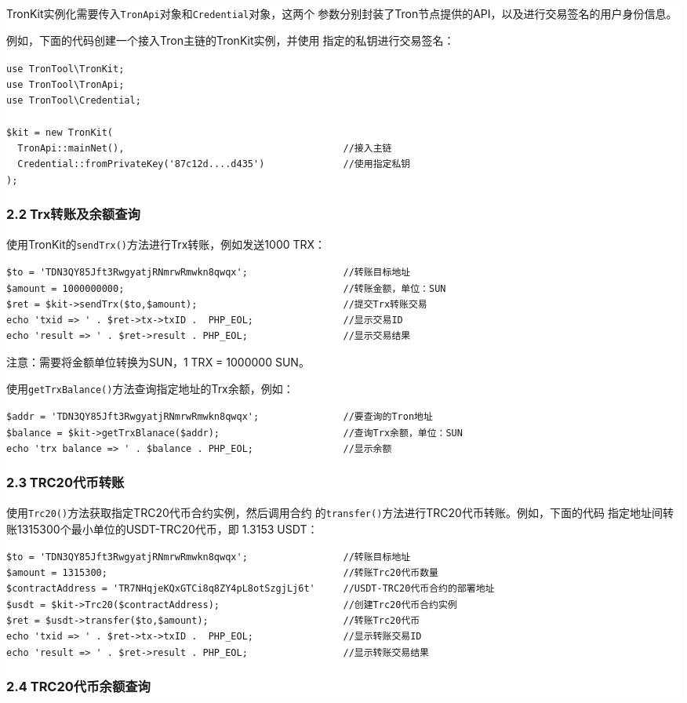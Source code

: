 TronKit实例化需要传入`TronApi`对象和`Credential`对象，这两个
参数分别封装了Tron节点提供的API，以及进行交易签名的用户身份信息。

例如，下面的代码创建一个接入Tron主链的TronKit实例，并使用
指定的私钥进行交易签名：

```
use TronTool\TronKit;
use TronTool\TronApi;
use TronTool\Credential;

$kit = new TronKit(
  TronApi::mainNet(),                                       //接入主链
  Credential::fromPrivateKey('87c12d....d435')              //使用指定私钥
);
```

### 2.2 Trx转账及余额查询

使用TronKit的`sendTrx()`方法进行Trx转账，例如发送1000 TRX：

```
$to = 'TDN3QY85Jft3RwgyatjRNmrwRmwkn8qwqx';                 //转账目标地址
$amount = 1000000000;                                       //转账金额，单位：SUN
$ret = $kit->sendTrx($to,$amount);                          //提交Trx转账交易
echo 'txid => ' . $ret->tx->txID .  PHP_EOL;                //显示交易ID
echo 'result => ' . $ret->result . PHP_EOL;                 //显示交易结果
```

注意：需要将金额单位转换为SUN，1 TRX = 1000000 SUN。

使用`getTrxBalance()`方法查询指定地址的Trx余额，例如：

```
$addr = 'TDN3QY85Jft3RwgyatjRNmrwRmwkn8qwqx';               //要查询的Tron地址
$balance = $kit->getTrxBlanace($addr);                      //查询Trx余额，单位：SUN
echo 'trx balance => ' . $balance . PHP_EOL;                //显示余额
```

### 2.3 TRC20代币转账

使用`Trc20()`方法获取指定TRC20代币合约实例，然后调用合约
的`transfer()`方法进行TRC20代币转账。例如，下面的代码
指定地址间转账1315300个最小单位的USDT-TRC20代币，即
1.3153 USDT：

```
$to = 'TDN3QY85Jft3RwgyatjRNmrwRmwkn8qwqx';                 //转账目标地址
$amount = 1315300;                                          //转账Trc20代币数量
$contractAddress = 'TR7NHqjeKQxGTCi8q8ZY4pL8otSzgjLj6t'     //USDT-TRC20代币合约的部署地址
$usdt = $kit->Trc20($contractAddress);                      //创建Trc20代币合约实例
$ret = $usdt->transfer($to,$amount);                        //转账Trc20代币
echo 'txid => ' . $ret->tx->txID .  PHP_EOL;                //显示转账交易ID
echo 'result => ' . $ret->result . PHP_EOL;                 //显示转账交易结果
```

### 2.4 TRC20代币余额查询
